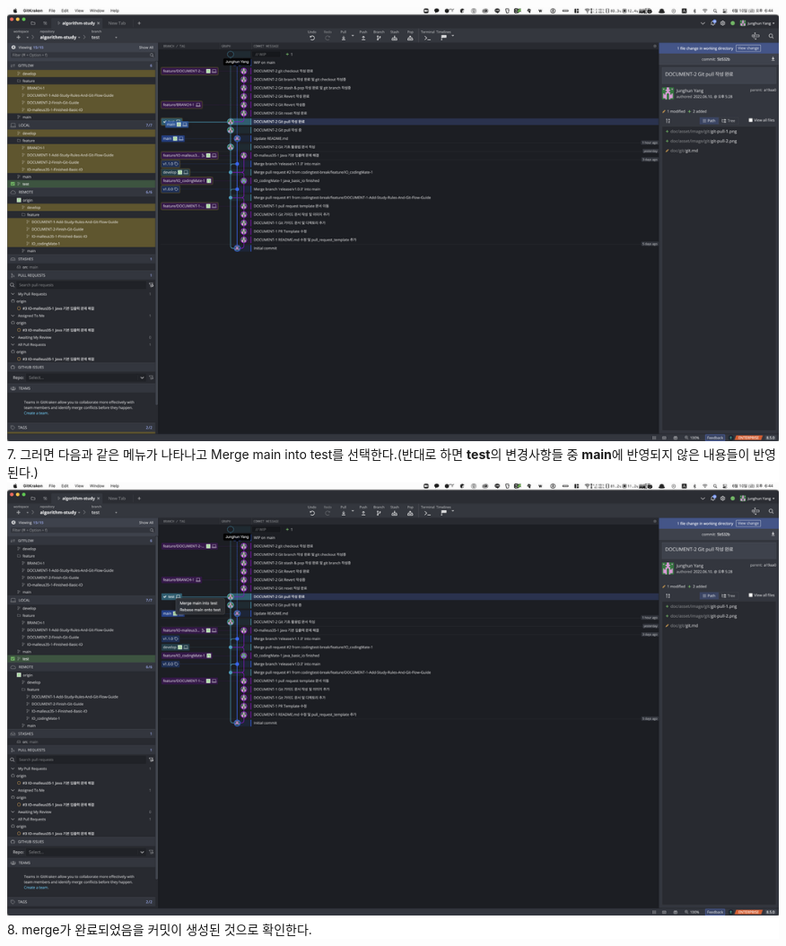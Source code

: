 ![Merge 2](../asset/image/git/git-merge-2.png) 
7. 그러면 다음과 같은 메뉴가 나타나고 Merge main into test를 선택한다.(반대로 하면 **test**의 변경사항들 중 **main**에 반영되지 않은 내용들이 반영된다.)
![Merge 3](../asset/image/git/git-merge-3.png)
8. merge가 완료되었음을 커밋이 생성된 것으로 확인한다.